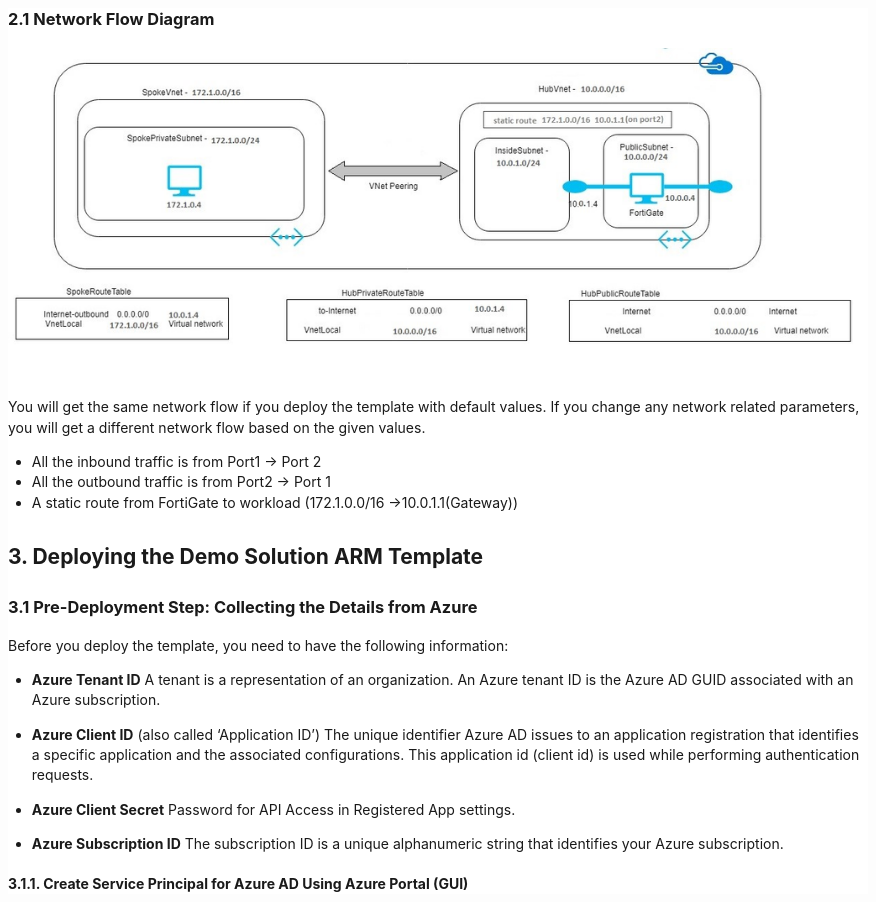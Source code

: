 ### 2.1 Network Flow Diagram

![alt text](https://github.com/sysgain/fortigate-azure/raw/master/documentation/images/2.jpg)

You will get the same network flow if you deploy the template with default values. If you change any network related parameters, you will get a different network flow based on the given values.

*	All the inbound traffic is from Port1 -> Port 2                      
*	All the outbound traffic is from Port2 -> Port 1
*	A static route from FortiGate to workload (172.1.0.0/16 ->10.0.1.1(Gateway))

## 3. Deploying the Demo Solution ARM Template

### 3.1 Pre-Deployment Step: Collecting the Details from Azure

Before you deploy the template, you need to have the following information:

- **Azure Tenant ID**
A tenant is a representation of an organization. An Azure tenant ID is the Azure AD GUID associated with an Azure subscription.

- **Azure Client ID** (also called ‘Application ID’)
The unique identifier Azure AD issues to an application registration that identifies a specific application and the associated configurations. This application id (client id) is used while performing authentication requests.

- **Azure Client Secret**
Password for API Access in Registered App settings.

- **Azure Subscription ID**
The subscription ID is a unique alphanumeric string that identifies your Azure subscription. 

#### 3.1.1.	Create Service Principal for Azure AD Using Azure Portal (GUI)
